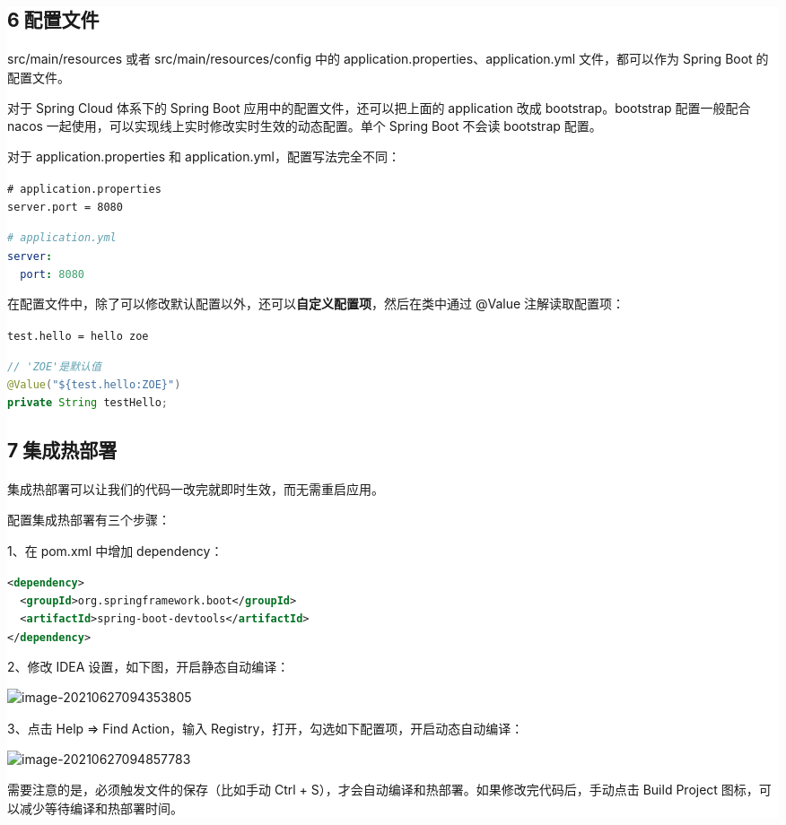 ## 6 配置文件

src/main/resources 或者 src/main/resources/config 中的 application.properties、application.yml 文件，都可以作为 Spring Boot 的配置文件。

对于 Spring Cloud 体系下的 Spring Boot 应用中的配置文件，还可以把上面的 application 改成 bootstrap。bootstrap 配置一般配合 nacos 一起使用，可以实现线上实时修改实时生效的动态配置。单个 Spring Boot 不会读 bootstrap 配置。

对于 application.properties 和 application.yml，配置写法完全不同：

```properties
# application.properties
server.port = 8080
```

```yaml
# application.yml
server:
  port: 8080
```

在配置文件中，除了可以修改默认配置以外，还可以**自定义配置项**，然后在类中通过 @Value 注解读取配置项：

```properties
test.hello = hello zoe
```

```java
// 'ZOE'是默认值
@Value("${test.hello:ZOE}")
private String testHello;
```

## 7 集成热部署

集成热部署可以让我们的代码一改完就即时生效，而无需重启应用。

配置集成热部署有三个步骤：

1、在 pom.xml 中增加 dependency：

```xml
<dependency>
  <groupId>org.springframework.boot</groupId>
  <artifactId>spring-boot-devtools</artifactId>
</dependency>
```

2、修改 IDEA 设置，如下图，开启静态自动编译：

![image-20210627094353805](C:\叙叙\PROJECTS\个人项目\zoe-blogs\images\idea_settings.png)

3、点击 Help => Find Action，输入 Registry，打开，勾选如下配置项，开启动态自动编译：

![image-20210627094857783](C:\叙叙\PROJECTS\个人项目\zoe-blogs\images\idea_registry.png)

需要注意的是，必须触发文件的保存（比如手动 Ctrl + S），才会自动编译和热部署。如果修改完代码后，手动点击 Build Project 图标，可以减少等待编译和热部署时间。
